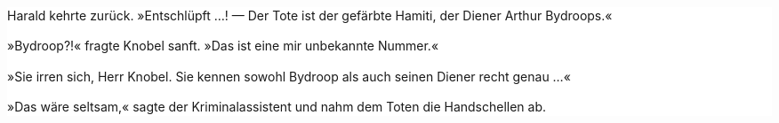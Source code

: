 Harald kehrte zurück. »Entschlüpft …! — Der Tote ist
der gefärbte Hamiti, der Diener Arthur Bydroops.«

»Bydroop?!« fragte Knobel sanft. »Das ist eine mir
unbekannte Nummer.«

»Sie irren sich, Herr Knobel. Sie kennen sowohl Bydroop
als auch seinen Diener recht genau …«

»Das wäre seltsam,« sagte der Kriminalassistent und
nahm dem Toten die Handschellen ab.

